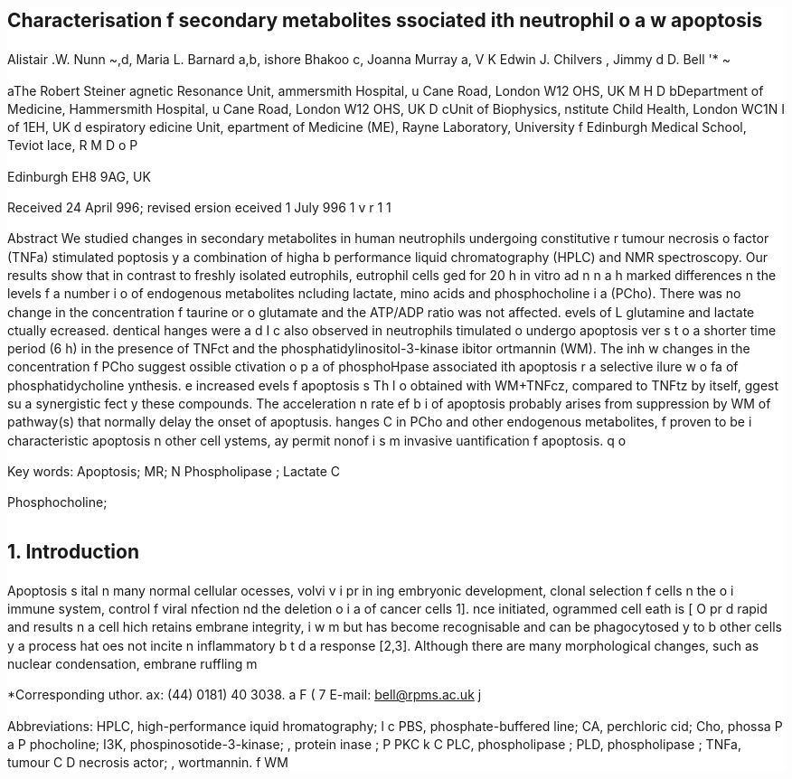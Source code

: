 ## Characterisation f  secondary  metabolites ssociated ith  neutrophil o a w apoptosis

Alistair .W.  Nunn ~,d,  Maria  L. Barnard  a,b, ishore  Bhakoo c,  Joanna  Murray a, V K Edwin  J. Chilvers  ,  Jimmy d D.  Bell  '* ~

aThe Robert  Steiner agnetic  Resonance Unit,  ammersmith  Hospital, u  Cane Road, London  W12  OHS, UK M H D bDepartment of  Medicine,  Hammersmith  Hospital,  u  Cane Road, London  W12  OHS,  UK D cUnit  of  Biophysics,  nstitute   Child  Health,  London  WC1N I of 1EH,  UK d espiratory edicine Unit,  epartment of  Medicine (ME), Rayne Laboratory,  University  f  Edinburgh  Medical  School,  Teviot lace, R M D o P

Edinburgh  EH8  9AG,  UK

Received  24  April 996;  revised  ersion  eceived  1 July 996 1 v r 1 1

Abstract  We studied changes  in secondary metabolites  in human  neutrophils  undergoing constitutive  r tumour  necrosis o factor  (TNFa)  stimulated poptosis y a combination  of  higha b performance  liquid chromatography (HPLC) and  NMR spectroscopy.  Our results  show  that in contrast  to freshly isolated  eutrophils, eutrophil  cells ged for  20 h in  vitro ad n n a h marked  differences  n the levels f a number i o of endogenous metabolites ncluding  lactate,  mino  acids  and phosphocholine i a (PCho).  There was no change in  the  concentration f  taurine  or o glutamate  and the  ATP/ADP ratio  was not  affected.  evels  of L glutamine  and lactate  ctually  ecreased. dentical  hanges  were a d I c also  observed  in  neutrophils  timulated o  undergo  apoptosis  ver s t o a shorter  time period  (6  h) in the  presence  of  TNFct  and the phosphatidylinositol-3-kinase  ibitor ortmannin  (WM).  The inh w changes  in  the  concentration  f  PCho  suggest ossible  ctivation o p a of  phosphoHpase  associated  ith  apoptosis r  a selective ilure w o fa of  phosphatidycholine  ynthesis. e increased evels  f  apoptosis s Th l o obtained  with  WM+TNFcz, compared to  TNFtz by  itself,  ggest su a synergistic fect  y these  compounds. The acceleration  n  rate ef b i of apoptosis  probably arises  from  suppression  by  WM of pathway(s)  that  normally  delay  the  onset  of  apoptusis.  hanges C in PCho and  other endogenous metabolites, f  proven to be i characteristic   apoptosis  n  other  cell  ystems, ay permit  nonof i s m invasive  uantification  f  apoptosis. q o

Key words: Apoptosis; MR; N Phospholipase  ; Lactate C

Phosphocholine;

## 1. Introduction

Apoptosis s ital  n  many normal  cellular  ocesses, volvi v i pr in ing  embryonic development,  clonal  selection  f cells n the o i immune  system,  control f viral nfection  nd the  deletion o i a of  cancer  cells  1].  nce  initiated,  ogrammed cell eath  is [ O pr d rapid  and results  n  a cell hich retains  embrane  integrity, i w m but  has  become recognisable   and can be phagocytosed y to b other  cells  y a process hat oes  not  incite  n inflammatory b t d a response [2,3].  Although  there are many morphological changes,  such as nuclear  condensation,  embrane  ruffling m

*Corresponding uthor.  ax:  (44)  0181) 40  3038. a F ( 7 E-mail:  bell@rpms.ac.uk j

Abbreviations: HPLC, high-performance  iquid hromatography; l c PBS, phosphate-buffered line;  CA, perchloric  cid; Cho, phossa P a P phocholine; I3K,  phospinosotide-3-kinase; , protein  inase ; P PKC k C PLC,  phospholipase  ;  PLD,  phospholipase  ;  TNFa,  tumour C D necrosis  actor; ,  wortmannin. f WM
